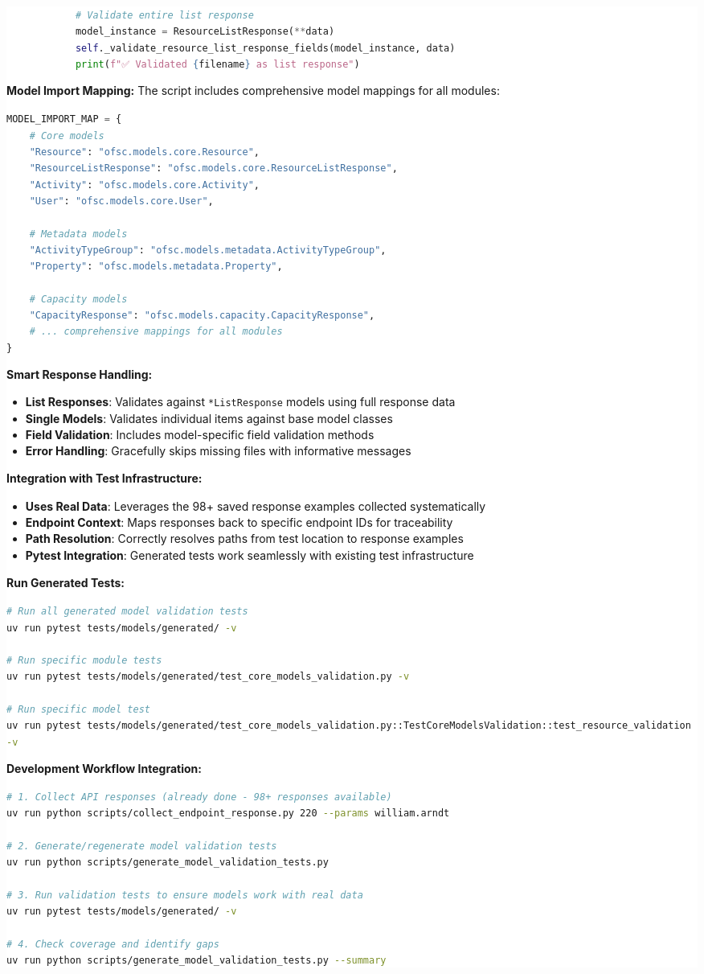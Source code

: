 ```python
            # Validate entire list response
            model_instance = ResourceListResponse(**data)
            self._validate_resource_list_response_fields(model_instance, data)
            print(f"✅ Validated {filename} as list response")
```

**Model Import Mapping:**
The script includes comprehensive model mappings for all modules:
```python
MODEL_IMPORT_MAP = {
    # Core models
    "Resource": "ofsc.models.core.Resource",
    "ResourceListResponse": "ofsc.models.core.ResourceListResponse",
    "Activity": "ofsc.models.core.Activity",
    "User": "ofsc.models.core.User",
    
    # Metadata models
    "ActivityTypeGroup": "ofsc.models.metadata.ActivityTypeGroup",
    "Property": "ofsc.models.metadata.Property",
    
    # Capacity models
    "CapacityResponse": "ofsc.models.capacity.CapacityResponse",
    # ... comprehensive mappings for all modules
}
```

**Smart Response Handling:**
- **List Responses**: Validates against `*ListResponse` models using full response data
- **Single Models**: Validates individual items against base model classes
- **Field Validation**: Includes model-specific field validation methods
- **Error Handling**: Gracefully skips missing files with informative messages

**Integration with Test Infrastructure:**
- **Uses Real Data**: Leverages the 98+ saved response examples collected systematically
- **Endpoint Context**: Maps responses back to specific endpoint IDs for traceability
- **Path Resolution**: Correctly resolves paths from test location to response examples
- **Pytest Integration**: Generated tests work seamlessly with existing test infrastructure

**Run Generated Tests:**
```bash
# Run all generated model validation tests
uv run pytest tests/models/generated/ -v

# Run specific module tests
uv run pytest tests/models/generated/test_core_models_validation.py -v

# Run specific model test
uv run pytest tests/models/generated/test_core_models_validation.py::TestCoreModelsValidation::test_resource_validation -v
```

**Development Workflow Integration:**
```bash
# 1. Collect API responses (already done - 98+ responses available)
uv run python scripts/collect_endpoint_response.py 220 --params william.arndt

# 2. Generate/regenerate model validation tests
uv run python scripts/generate_model_validation_tests.py

# 3. Run validation tests to ensure models work with real data
uv run pytest tests/models/generated/ -v

# 4. Check coverage and identify gaps
uv run python scripts/generate_model_validation_tests.py --summary
```
